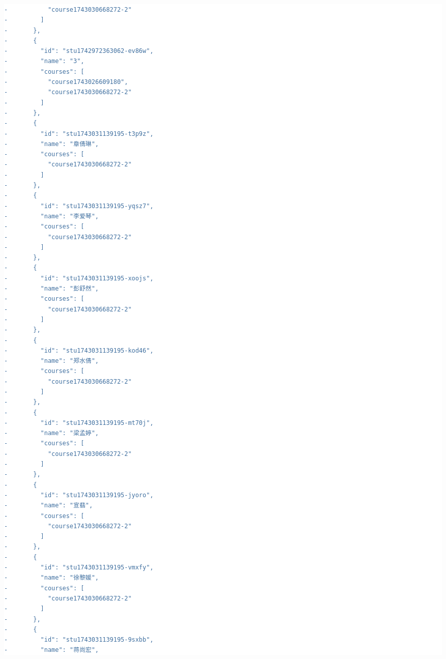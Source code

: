 ```diff
-           "course1743030668272-2"
-         ]
-       },
-       {
-         "id": "stu1742972363062-ev86w",
-         "name": "3",
-         "courses": [
-           "course1743026609180",
-           "course1743030668272-2"
-         ]
-       },
-       {
-         "id": "stu1743031139195-t3p9z",
-         "name": "章倩琳",
-         "courses": [
-           "course1743030668272-2"
-         ]
-       },
-       {
-         "id": "stu1743031139195-yqsz7",
-         "name": "李爱琴",
-         "courses": [
-           "course1743030668272-2"
-         ]
-       },
-       {
-         "id": "stu1743031139195-xoojs",
-         "name": "彭舒然",
-         "courses": [
-           "course1743030668272-2"
-         ]
-       },
-       {
-         "id": "stu1743031139195-kod46",
-         "name": "郑水倩",
-         "courses": [
-           "course1743030668272-2"
-         ]
-       },
-       {
-         "id": "stu1743031139195-mt70j",
-         "name": "梁孟婷",
-         "courses": [
-           "course1743030668272-2"
-         ]
-       },
-       {
-         "id": "stu1743031139195-jyoro",
-         "name": "宣翡",
-         "courses": [
-           "course1743030668272-2"
-         ]
-       },
-       {
-         "id": "stu1743031139195-vmxfy",
-         "name": "徐黎媛",
-         "courses": [
-           "course1743030668272-2"
-         ]
-       },
-       {
-         "id": "stu1743031139195-9sxbb",
-         "name": "蒋尚宏",
```